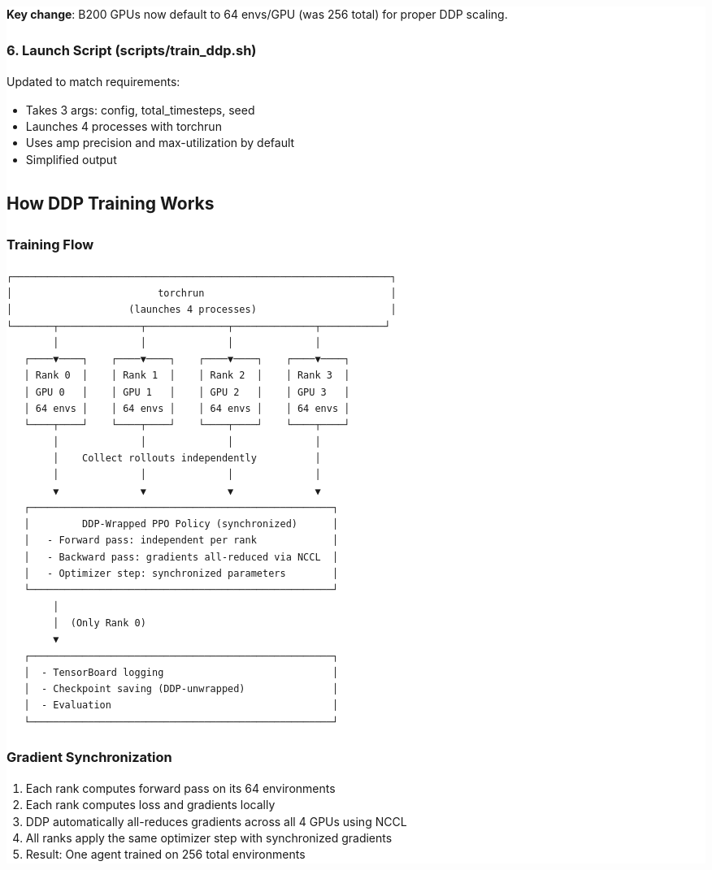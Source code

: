 **Key change**: B200 GPUs now default to 64 envs/GPU (was 256 total) for proper DDP scaling.

### 6. Launch Script (scripts/train_ddp.sh)

Updated to match requirements:
- Takes 3 args: config, total_timesteps, seed
- Launches 4 processes with torchrun
- Uses amp precision and max-utilization by default
- Simplified output

## How DDP Training Works

### Training Flow

```
┌─────────────────────────────────────────────────────────────────┐
│                         torchrun                                │
│                    (launches 4 processes)                       │
└───────┬──────────────┬──────────────┬──────────────┬───────────┘
        │              │              │              │
   ┌────▼────┐    ┌────▼────┐    ┌────▼────┐    ┌────▼────┐
   │ Rank 0  │    │ Rank 1  │    │ Rank 2  │    │ Rank 3  │
   │ GPU 0   │    │ GPU 1   │    │ GPU 2   │    │ GPU 3   │
   │ 64 envs │    │ 64 envs │    │ 64 envs │    │ 64 envs │
   └────┬────┘    └────┬────┘    └────┬────┘    └────┬────┘
        │              │              │              │
        │    Collect rollouts independently          │
        │              │              │              │
        ▼              ▼              ▼              ▼
   ┌────────────────────────────────────────────────────┐
   │         DDP-Wrapped PPO Policy (synchronized)      │
   │   - Forward pass: independent per rank             │
   │   - Backward pass: gradients all-reduced via NCCL  │
   │   - Optimizer step: synchronized parameters        │
   └────────────────────────────────────────────────────┘
        │
        │  (Only Rank 0)
        ▼
   ┌────────────────────────────────────────────────────┐
   │  - TensorBoard logging                             │
   │  - Checkpoint saving (DDP-unwrapped)               │
   │  - Evaluation                                      │
   └────────────────────────────────────────────────────┘
```

### Gradient Synchronization

1. Each rank computes forward pass on its 64 environments
2. Each rank computes loss and gradients locally
3. DDP automatically all-reduces gradients across all 4 GPUs using NCCL
4. All ranks apply the same optimizer step with synchronized gradients
5. Result: One agent trained on 256 total environments
